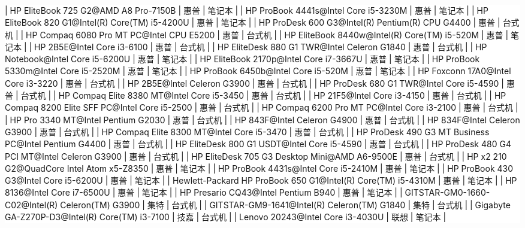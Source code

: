 | HP EliteBook 725 G2@AMD A8 Pro-7150B                                              | 惠普   | 笔记本 |
| HP ProBook 4441s@Intel Core i5-3230M                                              | 惠普   | 笔记本 |
| HP EliteBook 820 G1@Intel(R) Core(TM) i5-4200U                                    | 惠普   | 笔记本 |
| HP ProDesk 600 G3@Intel(R) Pentium(R) CPU G4400                                   | 惠普   | 台式机 |
| HP Compaq 6080 Pro MT PC@Intel CPU E5200                                          | 惠普   | 台式机 |
| HP EliteBook 8440w@Intel(R) Core(TM) i5-520M                                      | 惠普   | 笔记本 |
| HP 2B5E@Intel Core i3-6100                                                        | 惠普   | 台式机 |
| HP EliteDesk 880 G1 TWR@Intel Celeron G1840                                       | 惠普   | 台式机 |
| HP Notebook@Intel Core i5-6200U                                                   | 惠普   | 笔记本 |
| HP EliteBook 2170p@Intel Core i7-3667U                                            | 惠普   | 笔记本 |
| HP ProBook 5330m@Intel Core i5-2520M                                              | 惠普   | 笔记本 |
| HP ProBook 6450b@Intel Core i5-520M                                               | 惠普   | 笔记本 |
| HP Foxconn 17A0@Intel Core i3-3220                                                | 惠普   | 台式机 |
| HP 2B5E@Intel Celeron G3900                                                       | 惠普   | 台式机 |
| HP ProDesk 680 G1 TWR@Intel Core i5-4590                                          | 惠普   | 台式机 |
| HP Compaq Elite 8380 MT@Intel Core i5-3450                                        | 惠普   | 台式机 |
| HP 21F5@Intel Core i3-4150                                                        | 惠普   | 台式机 |
| HP Compaq 8200 Elite SFF PC@Intel Core i5-2500                                    | 惠普   | 台式机 |
| HP Compaq 6200 Pro MT PC@Intel Core i3-2100                                       | 惠普   | 台式机 |
| HP Pro 3340 MT@Intel Pentium G2030                                                | 惠普   | 台式机 |
| HP 843F@Intel Celeron G4900                                                       | 惠普   | 台式机 |
| HP 834F@Intel Celeron G3900                                                       | 惠普   | 台式机 |
| HP Compaq Elite 8300 MT@Intel Core i5-3470                                        | 惠普   | 台式机 |
| HP ProDesk 490 G3 MT Business PC@Intel Pentium G4400                              | 惠普   | 台式机 |
| HP EliteDesk 800 G1 USDT@Intel Core i5-4590                                       | 惠普   | 台式机 |
| HP ProDesk 480 G4 PCI MT@Intel Celeron G3900                                      | 惠普   | 台式机 |
| HP EliteDesk 705 G3 Desktop Mini@AMD A6-9500E                                     | 惠普   | 台式机 |
| HP x2 210 G2@QuadCore Intel Atom x5-Z8350                                         | 惠普   | 笔记本 |
| HP ProBook 4431s@Intel Core i5-2410M                                              | 惠普   | 笔记本 |
| HP ProBook 430 G3@Intel Core i5-6200U                                             | 惠普   | 笔记本 |
| Hewlett-Packard HP ProBook 650 G1@Intel(R) Core(TM) i5-4310M                      | 惠普   | 笔记本 |
| HP 8136@Intel Core i7-6500U                                                       | 惠普   | 笔记本 |
| HP Presario CQ43@Intel Pentium B940                                               | 惠普   | 笔记本 |
| GITSTAR-GM0-1660-C02@Intel(R) Celeron(TM) G3900                                   | 集特   | 台式机 |
| GITSTAR-GM9-1641@Intel(R) Celeron(TM) G1840                                       | 集特   | 台式机 |
| Gigabyte GA-Z270P-D3@Intel(R) Core(TM) i3-7100                                    | 技嘉   | 台式机 |
| Lenovo 20243@Intel Core i3-4030U                                                  | 联想   | 笔记本 |
